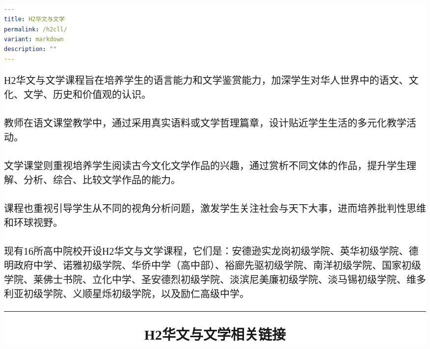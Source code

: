 ```yaml
---
title: H2华文与文学
permalink: /h2cll/
variant: markdown
description: ""
---
```

<p style="font-family: kai; font-size:20px">H2华文与文学课程旨在培养学生的语言能力和文学鉴赏能力，加深学生对华人世界中的语文、文化、文学、历史和价值观的认识。
<br>
<br>教师在语文课堂教学中，通过采用真实语料或文学哲理篇章，设计贴近学生生活的多元化教学活动。
<br>
<br>文学课堂则重视培养学生阅读古今文化文学作品的兴趣，通过赏析不同文体的作品，提升学生理解、分析、综合、比较文学作品的能力。
<br>
<br>课程也重视引导学生从不同的视角分析问题，激发学生关注社会与天下大事，进而培养批判性思维和环球视野。<br><br>
现有16所高中院校开设H2华文与文学课程，它们是：安德逊实龙岗初级学院、英华初级学院、德明政府中学、诺雅初级学院、华侨中学（高中部）、裕廊先驱初级学院、南洋初级学院、国家初级学院、莱佛士书院、立化中学、圣安德烈初级学院、淡滨尼美廉初级学院、淡马锡初级学院、维多利亚初级学院、义顺星烁初级学院，以及励仁高级中学。</p>
<hr>
<center><h4><p style="font-family: kai; font-size: 28px; font-weight: bold">H2华文与文学相关链接</p></h4></center>
